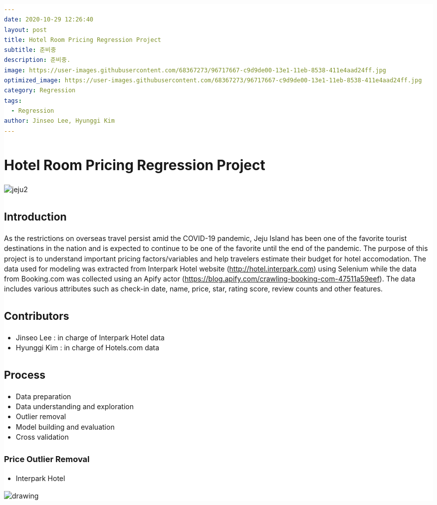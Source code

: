 ```yaml
---
date: 2020-10-29 12:26:40
layout: post
title: Hotel Room Pricing Regression Project
subtitle: 준비중
description: 준비중.
image: https://user-images.githubusercontent.com/68367273/96717667-c9d9de00-13e1-11eb-8538-411e4aad24ff.jpg
optimized_image: https://user-images.githubusercontent.com/68367273/96717667-c9d9de00-13e1-11eb-8538-411e4aad24ff.jpg
category: Regression
tags:
  - Regression
author: Jinseo Lee, Hyunggi Kim
---
```


# Hotel Room Pricing Regression Project
![jeju2](https://user-images.githubusercontent.com/68367273/96717667-c9d9de00-13e1-11eb-8538-411e4aad24ff.jpg)


## Introduction
As the restrictions on overseas travel persist amid the COVID-19 pandemic, Jeju Island has been one of the favorite tourist destinations in the nation and is expected to continue to be one of the favorite until the end of the pandemic. The purpose of this project is to understand important pricing factors/variables and help travelers estimate their budget for hotel accomodation. The data used for modeling was extracted from Interpark Hotel website (http://hotel.interpark.com) using Selenium while the data from Booking.com was collected using an Apify actor (https://blog.apify.com/crawling-booking-com-47511a59eef). The data includes various attributes such as check-in date, name, price, star, rating score, review counts and other features.


## Contributors
- Jinseo Lee : in charge of Interpark Hotel data
- Hyunggi Kim : in charge of Hotels.com data


## Process
- Data preparation
- Data understanding and exploration
- Outlier removal
- Model building and evaluation
- Cross validation

### Price Outlier Removal
- Interpark Hotel
<img src="https://user-images.githubusercontent.com/68367273/96967697-daf22e80-154a-11eb-988c-fabe037e7c3c.png" alt="drawing" width="650"/>
